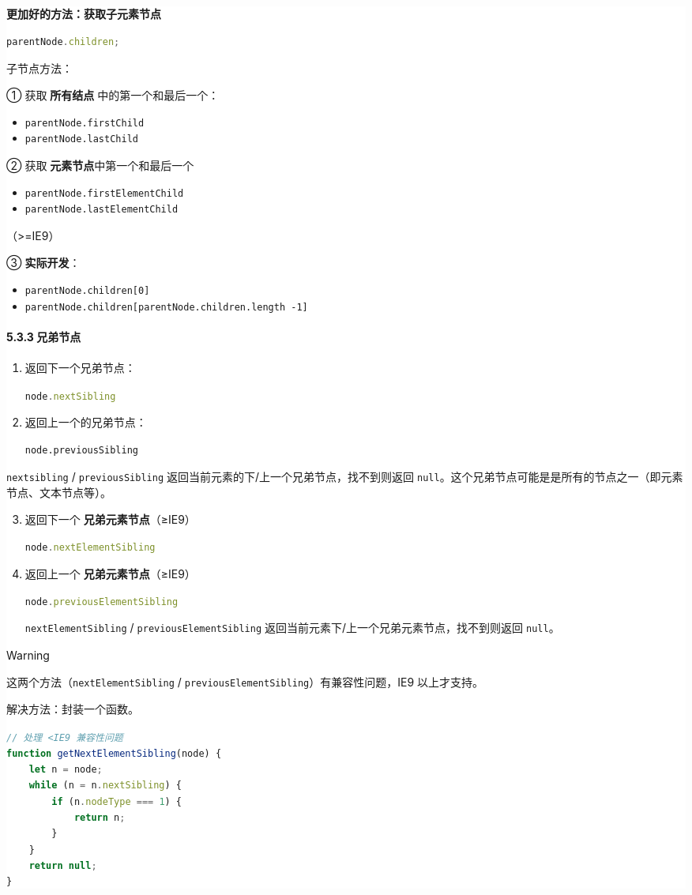 **更加好的方法：获取子元素节点**

```js
parentNode.children;
```

子节点方法：

① 获取 **所有结点** 中的第一个和最后一个：

- `parentNode.firstChild`
- `parentNode.lastChild`

② 获取 **元素节点**中第一个和最后一个

- `parentNode.firstElementChild`
- `parentNode.lastElementChild`

（>=IE9）

③ **实际开发**：

- `parentNode.children[0]`
- `parentNode.children[parentNode.children.length -1]`

#### 5.3.3 兄弟节点

1. 返回下一个兄弟节点：
    ```js
    node.nextSibling
    ```

2. 返回上一个的兄弟节点：
    ```
    node.previousSibling
    ```
`nextsibling` / `previousSibling` 返回当前元素的下/上一个兄弟节点，找不到则返回 `null`。这个兄弟节点可能是是所有的节点之一（即元素节点、文本节点等）。

3. 返回下一个 **兄弟元素节点**（≥IE9）
    ```js
    node.nextElementSibling
    ```
3. 返回上一个 **兄弟元素节点**（≥IE9）
    ```js
    node.previousElementSibling
    ```
    `nextElementSibling` / `previousElementSibling` 返回当前元素下/上一个兄弟元素节点，找不到则返回 `null`。

> [!warning]
> 这两个方法（`nextElementSibling` / `previousElementSibling`）有兼容性问题，IE9 以上才支持。

解决方法：封装一个函数。 
```js
// 处理 <IE9 兼容性问题
function getNextElementSibling(node) {
    let n = node;
    while (n = n.nextSibling) {
        if (n.nodeType === 1) {
            return n;
        }
    }
    return null;
}
```
